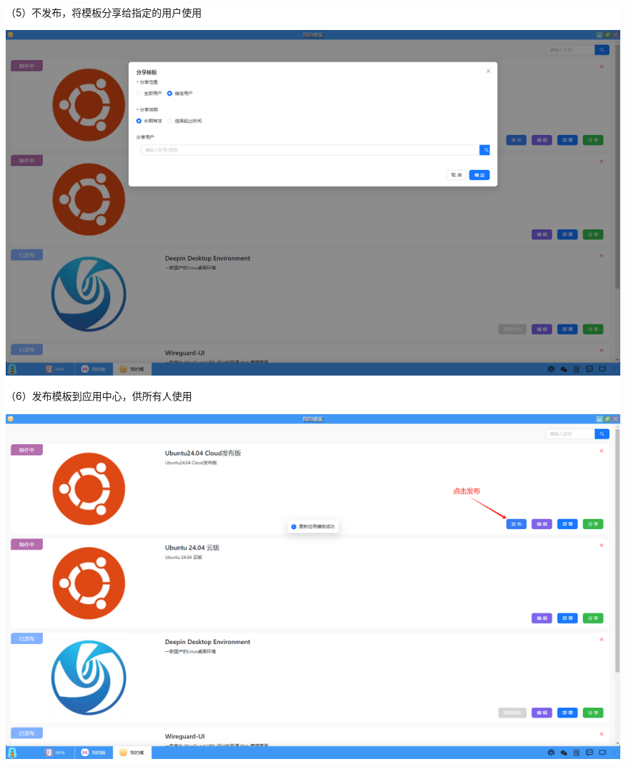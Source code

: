 （5）不发布，将模板分享给指定的用户使用

![alt text](./beginner81.png)

（6）发布模板到应用中心，供所有人使用

![alt text](./beginner82.png)
